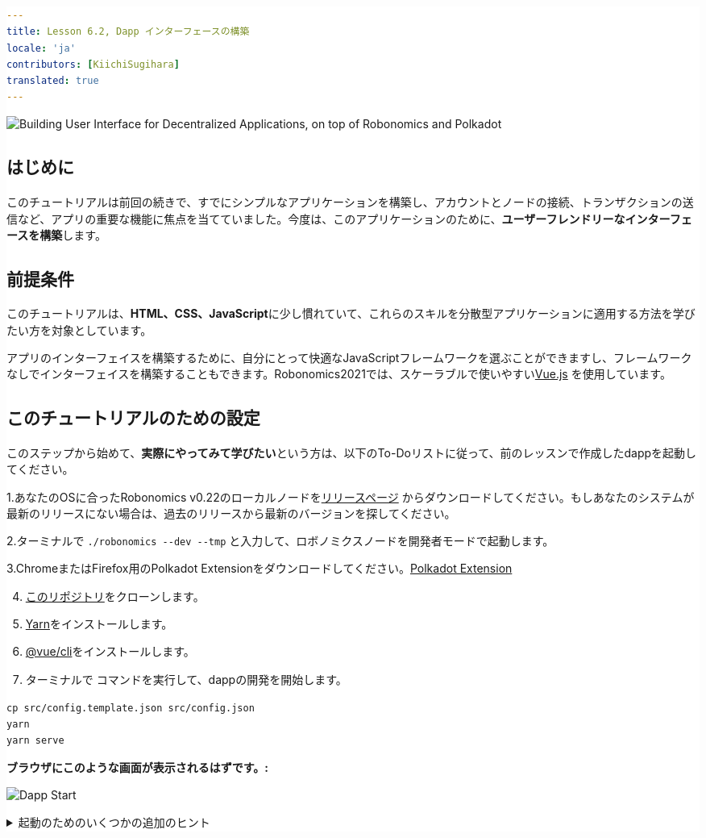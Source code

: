 ```yaml
---
title: Lesson 6.2, Dapp インターフェースの構築 
locale: 'ja' 
contributors: [KiichiSugihara]
translated: true
---
```



<img alt="Building User Interface for Decentralized Applications, on top of Robonomics and Polkadot" src="../images/build-dapp-interface/sum.gif" />

## はじめに

このチュートリアルは前回の続きで、すでにシンプルなアプリケーションを構築し、アカウントとノードの接続、トランザクションの送信など、アプリの重要な機能に焦点を当てていました。今度は、このアプリケーションのために、**ユーザーフレンドリーなインターフェースを構築**します。

## 前提条件

このチュートリアルは、**HTML、CSS、JavaScript**に少し慣れていて、これらのスキルを分散型アプリケーションに適用する方法を学びたい方を対象としています。


アプリのインターフェイスを構築するために、自分にとって快適なJavaScriptフレームワークを選ぶことができますし、フレームワークなしでインターフェイスを構築することもできます。Robonomics2021では、スケーラブルで使いやすい[Vue.js](https://vuejs.org) を使用しています。

## このチュートリアルのための設定

このステップから始めて、**実際にやってみて学びたい**という方は、以下のTo-Doリストに従って、前のレッスンで作成したdappを起動してください。

1.あなたのOSに合ったRobonomics v0.22のローカルノードを[リリースページ](https://github.com/airalab/robonomics/releases/tag/v0.22.0) からダウンロードしてください。もしあなたのシステムが最新のリリースにない場合は、過去のリリースから最新のバージョンを探してください。

2.ターミナルで `./robonomics --dev --tmp` と入力して、ロボノミクスノードを開発者モードで起動します。

3.ChromeまたはFirefox用のPolkadot Extensionをダウンロードしてください。[Polkadot Extension](https://polkadot.js.org/extension/)

4. [このリポジトリ](https://github.com/vol4tim/example-robonomics-dapp/)をクローンします。

5. [Yarn](https://yarnpkg.com)をインストールします。

6. [@vue/cli](https://cli.vuejs.org/guide/installation.html)をインストールします。

7. ターミナルで コマンドを実行して、dappの開発を開始します。
```shell
cp src/config.template.json src/config.json
yarn
yarn serve
```


**ブラウザにこのような画面が表示されるはずです。:**

![Dapp Start](../images/build-dapp-interface/dapp-start.png "Dapp Start")


<details><summary>起動のためのいくつかの追加のヒント</summary></details>
